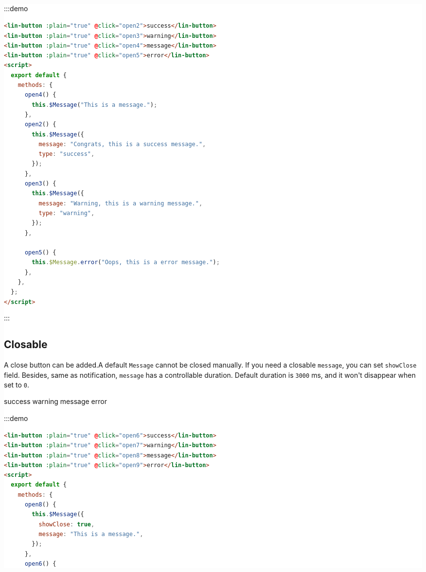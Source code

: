 :::demo

```html
<lin-button :plain="true" @click="open2">success</lin-button>
<lin-button :plain="true" @click="open3">warning</lin-button>
<lin-button :plain="true" @click="open4">message</lin-button>
<lin-button :plain="true" @click="open5">error</lin-button>
<script>
  export default {
    methods: {
      open4() {
        this.$Message("This is a message.");
      },
      open2() {
        this.$Message({
          message: "Congrats, this is a success message.",
          type: "success",
        });
      },
      open3() {
        this.$Message({
          message: "Warning, this is a warning message.",
          type: "warning",
        });
      },

      open5() {
        this.$Message.error("Oops, this is a error message.");
      },
    },
  };
</script>
```

:::

## Closable

A close button can be added.A default `Message` cannot be closed manually. If you need a closable `message`, you can set `showClose` field. Besides, same as notification, `message` has a controllable duration. Default duration is `3000` ms, and it won't disappear when set to `0`.

<div class='demo-block message-group'>
  <lin-button :plain="true" @click="open6">success</lin-button>
  <lin-button :plain="true" @click="open7">warning</lin-button>
  <lin-button :plain="true" @click="open8">message</lin-button>
  <lin-button :plain="true" @click="open9">error</lin-button>
</div>

:::demo

```html
<lin-button :plain="true" @click="open6">success</lin-button>
<lin-button :plain="true" @click="open7">warning</lin-button>
<lin-button :plain="true" @click="open8">message</lin-button>
<lin-button :plain="true" @click="open9">error</lin-button>
<script>
  export default {
    methods: {
      open8() {
        this.$Message({
          showClose: true,
          message: "This is a message.",
        });
      },
      open6() {
```